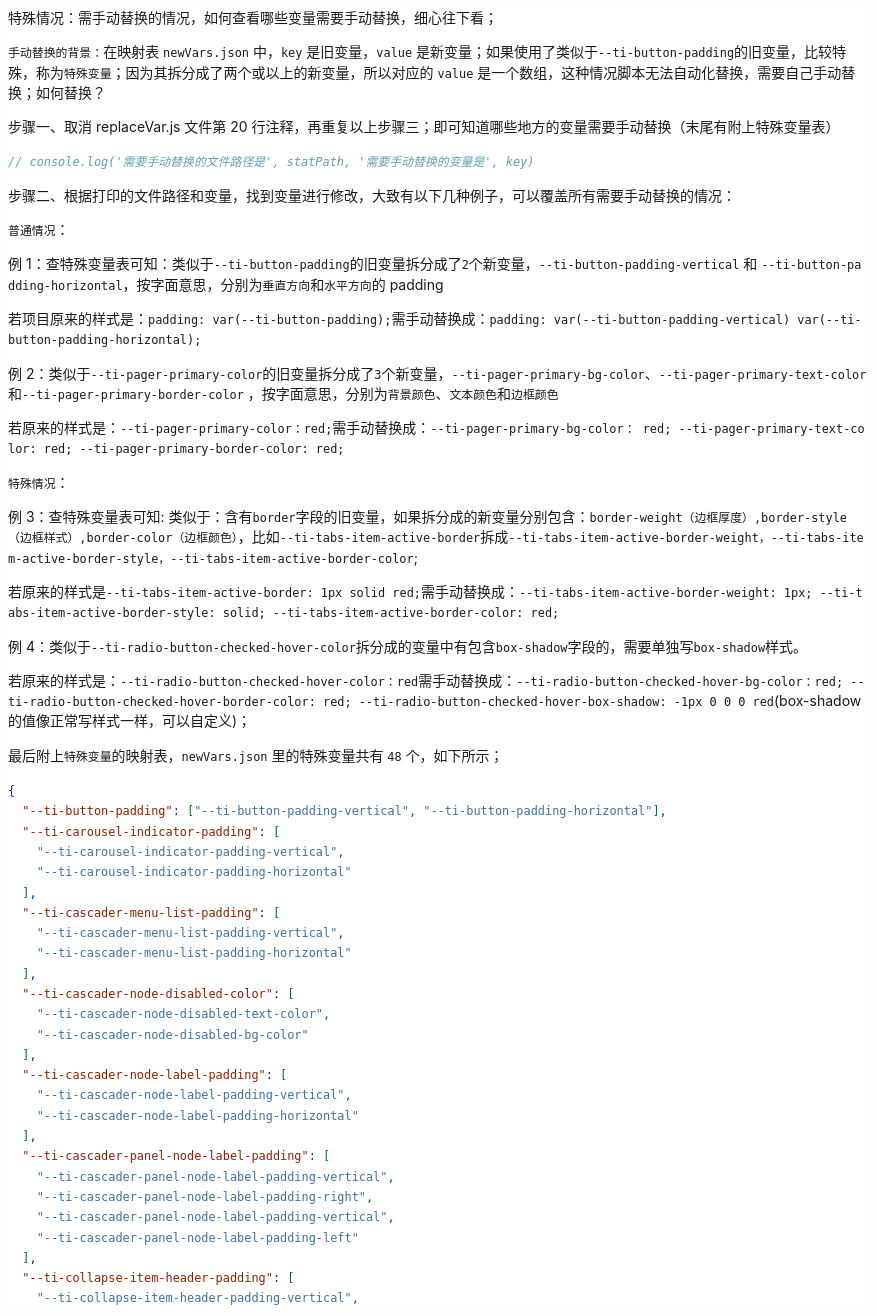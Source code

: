 特殊情况：需手动替换的情况，如何查看哪些变量需要手动替换，细心往下看；

`手动替换的背景：`在映射表 `newVars.json` 中，`key` 是旧变量，`value` 是新变量；如果使用了类似于`--ti-button-padding`的旧变量，比较特殊，称为`特殊变量`；因为其拆分成了两个或以上的新变量，所以对应的 `value` 是一个数组，这种情况脚本无法自动化替换，需要自己手动替换；如何替换？

步骤一、取消 replaceVar.js 文件第 20 行注释，再重复以上步骤三；即可知道哪些地方的变量需要手动替换（末尾有附上特殊变量表）

```js
// console.log('需要手动替换的文件路径是', statPath, '需要手动替换的变量是', key)
```

步骤二、根据打印的文件路径和变量，找到变量进行修改，大致有以下几种例子，可以覆盖所有需要手动替换的情况：

`普通情况`：

例 1：查特殊变量表可知：类似于`--ti-button-padding`的旧变量拆分成了`2`个新变量，`--ti-button-padding-vertical` 和 `--ti-button-padding-horizontal`，按字面意思，分别为`垂直方向`和`水平方向`的 padding

若项目原来的样式是：`padding: var(--ti-button-padding);`需手动替换成：`padding: var(--ti-button-padding-vertical) var(--ti-button-padding-horizontal);`

例 2：类似于`--ti-pager-primary-color`的旧变量拆分成了`3`个新变量，`--ti-pager-primary-bg-color`、`--ti-pager-primary-text-color`和`--ti-pager-primary-border-color` ，按字面意思，分别为`背景颜色`、`文本颜色`和`边框颜色`

若原来的样式是：`--ti-pager-primary-color：red;`需手动替换成：`--ti-pager-primary-bg-color： red; --ti-pager-primary-text-color: red; --ti-pager-primary-border-color: red;`

`特殊情况`：

例 3：查特殊变量表可知: 类似于：含有`border`字段的旧变量，如果拆分成的新变量分别包含：`border-weight（边框厚度）,border-style（边框样式）,border-color（边框颜色）`，比如`--ti-tabs-item-active-border`拆成`--ti-tabs-item-active-border-weight，--ti-tabs-item-active-border-style，--ti-tabs-item-active-border-color`;

若原来的样式是`--ti-tabs-item-active-border: 1px solid red;`需手动替换成：`--ti-tabs-item-active-border-weight: 1px; --ti-tabs-item-active-border-style: solid; --ti-tabs-item-active-border-color: red;`

例 4：类似于`--ti-radio-button-checked-hover-color`拆分成的变量中有包含`box-shadow`字段的，需要单独写`box-shadow`样式。

若原来的样式是：`--ti-radio-button-checked-hover-color：red`需手动替换成：`--ti-radio-button-checked-hover-bg-color：red; --ti-radio-button-checked-hover-border-color: red; --ti-radio-button-checked-hover-box-shadow: -1px 0 0 0 red`(box-shadow 的值像正常写样式一样，可以自定义)；

最后附上`特殊变量`的映射表，`newVars.json` 里的特殊变量共有 `48` 个，如下所示；

```json
{
  "--ti-button-padding": ["--ti-button-padding-vertical", "--ti-button-padding-horizontal"],
  "--ti-carousel-indicator-padding": [
    "--ti-carousel-indicator-padding-vertical",
    "--ti-carousel-indicator-padding-horizontal"
  ],
  "--ti-cascader-menu-list-padding": [
    "--ti-cascader-menu-list-padding-vertical",
    "--ti-cascader-menu-list-padding-horizontal"
  ],
  "--ti-cascader-node-disabled-color": [
    "--ti-cascader-node-disabled-text-color",
    "--ti-cascader-node-disabled-bg-color"
  ],
  "--ti-cascader-node-label-padding": [
    "--ti-cascader-node-label-padding-vertical",
    "--ti-cascader-node-label-padding-horizontal"
  ],
  "--ti-cascader-panel-node-label-padding": [
    "--ti-cascader-panel-node-label-padding-vertical",
    "--ti-cascader-panel-node-label-padding-right",
    "--ti-cascader-panel-node-label-padding-vertical",
    "--ti-cascader-panel-node-label-padding-left"
  ],
  "--ti-collapse-item-header-padding": [
    "--ti-collapse-item-header-padding-vertical",
```